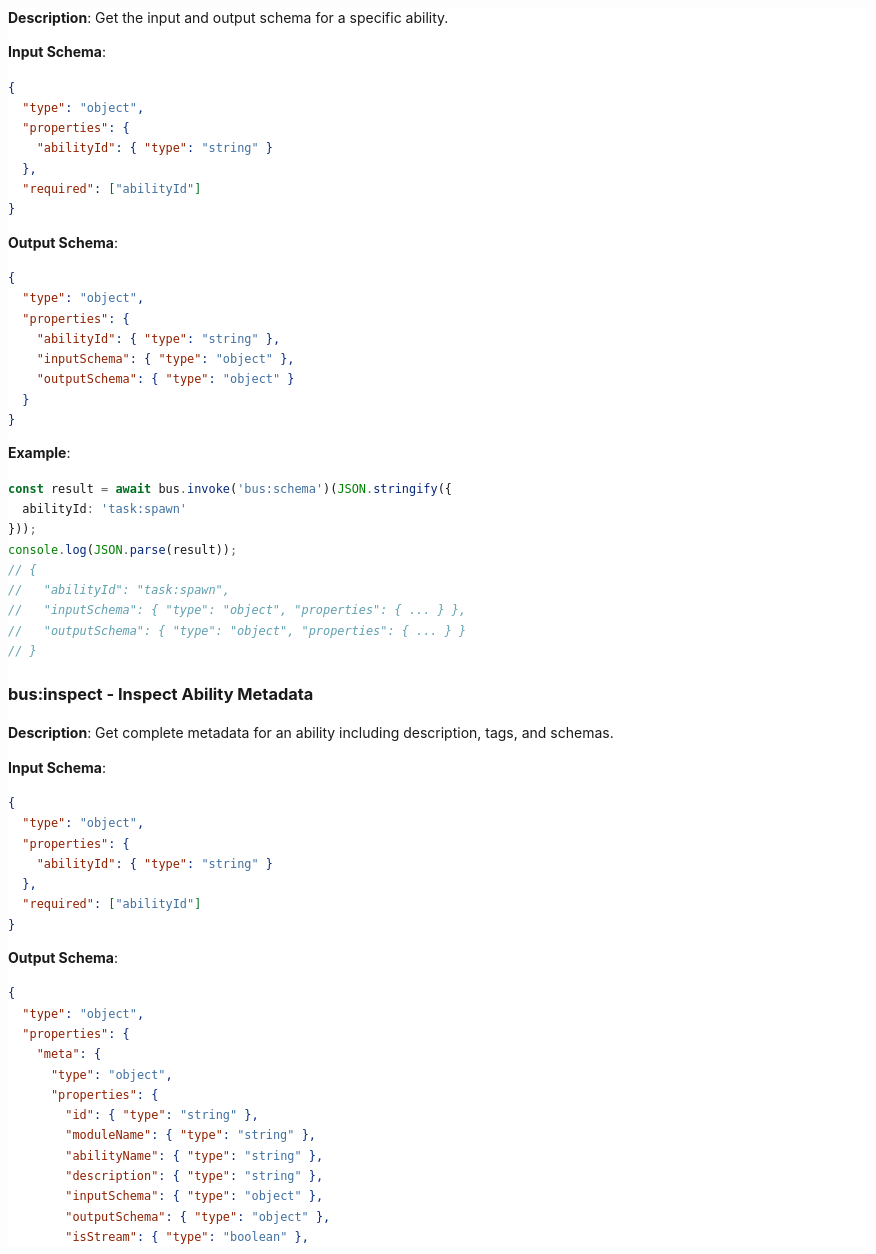 **Description**: Get the input and output schema for a specific ability.

**Input Schema**:
```json
{
  "type": "object",
  "properties": {
    "abilityId": { "type": "string" }
  },
  "required": ["abilityId"]
}
```

**Output Schema**:
```json
{
  "type": "object",
  "properties": {
    "abilityId": { "type": "string" },
    "inputSchema": { "type": "object" },
    "outputSchema": { "type": "object" }
  }
}
```

**Example**:
```typescript
const result = await bus.invoke('bus:schema')(JSON.stringify({
  abilityId: 'task:spawn'
}));
console.log(JSON.parse(result));
// {
//   "abilityId": "task:spawn",
//   "inputSchema": { "type": "object", "properties": { ... } },
//   "outputSchema": { "type": "object", "properties": { ... } }
// }
```

### bus:inspect - Inspect Ability Metadata

**Description**: Get complete metadata for an ability including description, tags, and schemas.

**Input Schema**:
```json
{
  "type": "object",
  "properties": {
    "abilityId": { "type": "string" }
  },
  "required": ["abilityId"]
}
```

**Output Schema**:
```json
{
  "type": "object",
  "properties": {
    "meta": {
      "type": "object",
      "properties": {
        "id": { "type": "string" },
        "moduleName": { "type": "string" },
        "abilityName": { "type": "string" },
        "description": { "type": "string" },
        "inputSchema": { "type": "object" },
        "outputSchema": { "type": "object" },
        "isStream": { "type": "boolean" },
```